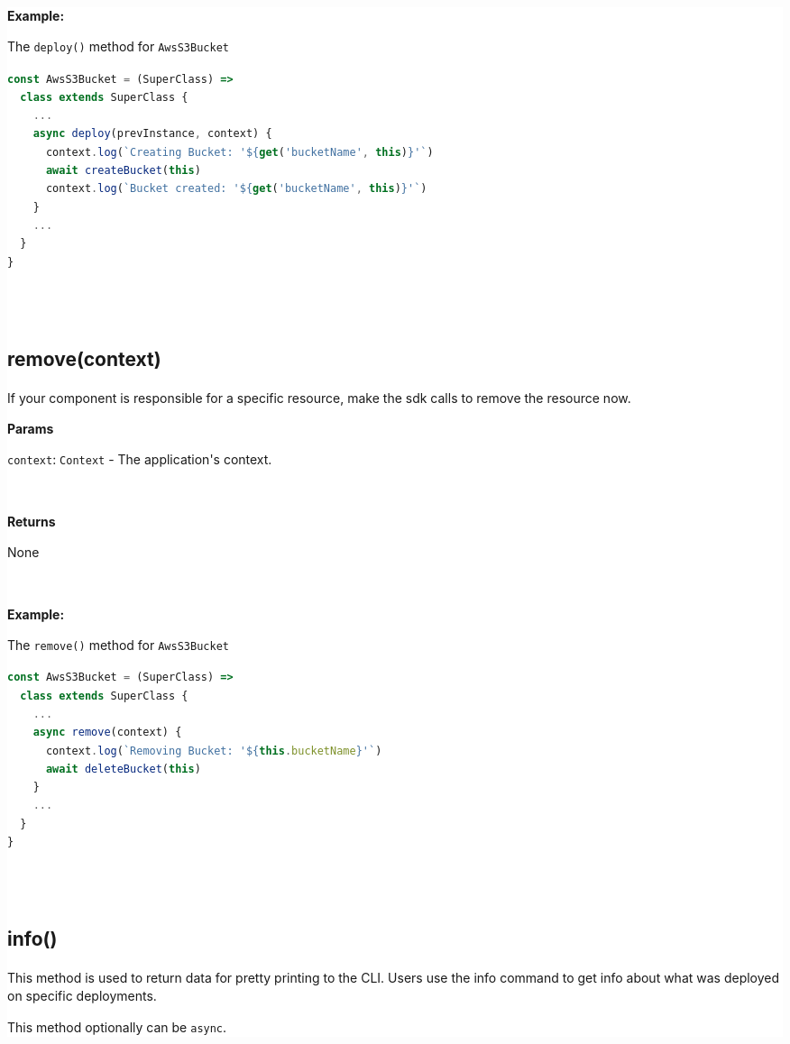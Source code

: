 **Example:**
<p>The <code>deploy()</code> method for <code>AwsS3Bucket</code></p>

```js
const AwsS3Bucket = (SuperClass) =>
  class extends SuperClass {
    ...
    async deploy(prevInstance, context) {
      context.log(`Creating Bucket: '${get('bucketName', this)}'`)
      await createBucket(this)
      context.log(`Bucket created: '${get('bucketName', this)}'`)
    }
    ...
  }
}
```

<br /><br />
## remove(context)
If your component is responsible for a specific resource, make the sdk calls to remove the resource now.

**Params**
<p><code>context</code>: <code>Context</code> - The application's context.</p>
<br />

**Returns**
<p>None</p>
<br />

**Example:**
<p>The <code>remove()</code> method for <code>AwsS3Bucket</code></p>

```js
const AwsS3Bucket = (SuperClass) =>
  class extends SuperClass {
    ...
    async remove(context) {
      context.log(`Removing Bucket: '${this.bucketName}'`)
      await deleteBucket(this)
    }
    ...
  }
}
```

<br /><br />
## info()

This method is used to return data for pretty printing to the CLI. Users use the info command to get info about what was deployed on specific deployments.

This method optionally can be `async`.
